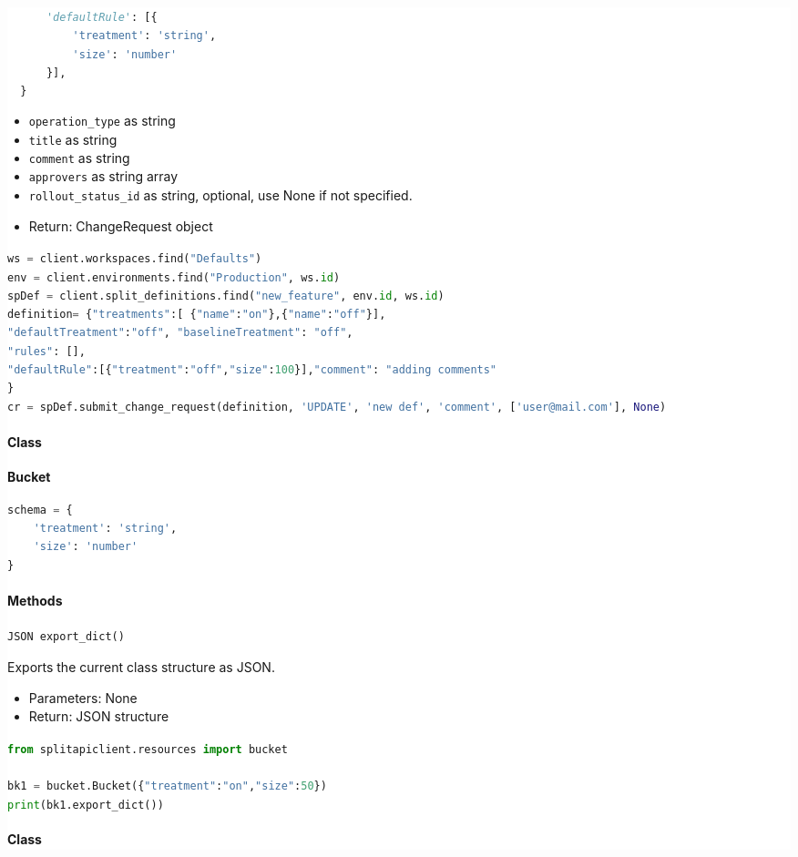  ```python
        'defaultRule': [{
            'treatment': 'string',
            'size': 'number'
        }],
    }
  ```

  - `operation_type` as string
  - `title` as string
  - `comment` as string
  - `approvers` as string array
  - `rollout_status_id` as string, optional, use None if not specified.
* Return: ChangeRequest object

```python
ws = client.workspaces.find("Defaults")  
env = client.environments.find("Production", ws.id)  
spDef = client.split_definitions.find("new_feature", env.id, ws.id)  
definition= {"treatments":[ {"name":"on"},{"name":"off"}],  
"defaultTreatment":"off", "baselineTreatment": "off",  
"rules": [],  
"defaultRule":[{"treatment":"off","size":100}],"comment": "adding comments"  
}  
cr = spDef.submit_change_request(definition, 'UPDATE', 'new def', 'comment', ['user@mail.com'], None)  
```

#### Class

**Bucket**

```python
schema = {
    'treatment': 'string',
    'size': 'number'
}
```

#### Methods

`JSON export_dict()`

Exports the current class structure as JSON.

* Parameters: None
* Return: JSON structure

```python
from splitapiclient.resources import bucket  

bk1 = bucket.Bucket({"treatment":"on","size":50})  
print(bk1.export_dict())
```

#### Class
